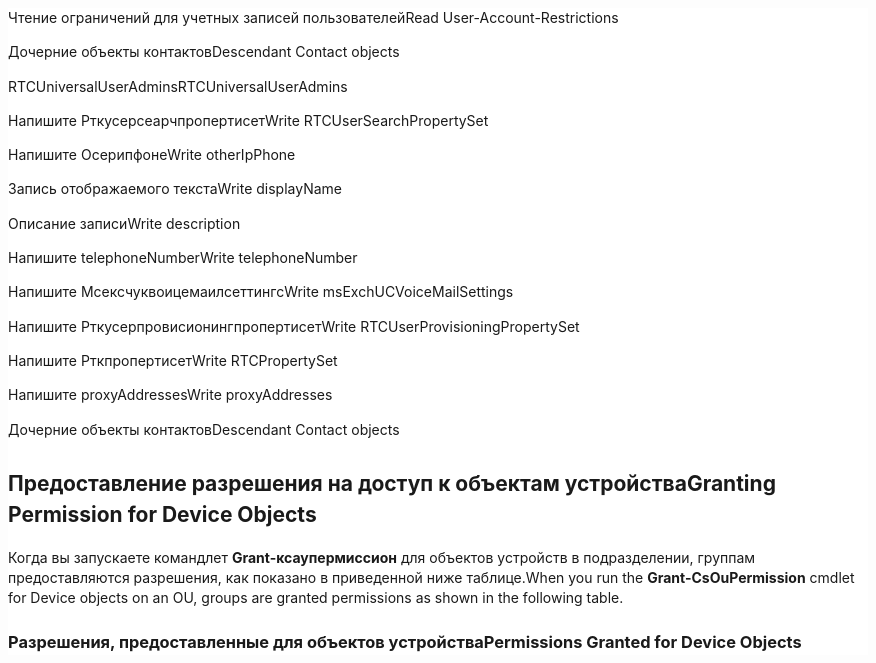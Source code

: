 <p><span data-ttu-id="333a4-193">Чтение ограничений для учетных записей пользователей</span><span class="sxs-lookup"><span data-stu-id="333a4-193">Read User-Account-Restrictions</span></span></p></td>
<td><p><span data-ttu-id="333a4-194">Дочерние объекты контактов</span><span class="sxs-lookup"><span data-stu-id="333a4-194">Descendant Contact objects</span></span></p></td>
</tr>
<tr class="odd">
<td><p><span data-ttu-id="333a4-195">RTCUniversalUserAdmins</span><span class="sxs-lookup"><span data-stu-id="333a4-195">RTCUniversalUserAdmins</span></span></p></td>
<td><p><span data-ttu-id="333a4-196">Напишите Рткусерсеарчпропертисет</span><span class="sxs-lookup"><span data-stu-id="333a4-196">Write RTCUserSearchPropertySet</span></span></p>
<p><span data-ttu-id="333a4-197">Напишите Осерипфоне</span><span class="sxs-lookup"><span data-stu-id="333a4-197">Write otherIpPhone</span></span></p>
<p><span data-ttu-id="333a4-198">Запись отображаемого текста</span><span class="sxs-lookup"><span data-stu-id="333a4-198">Write displayName</span></span></p>
<p><span data-ttu-id="333a4-199">Описание записи</span><span class="sxs-lookup"><span data-stu-id="333a4-199">Write description</span></span></p>
<p><span data-ttu-id="333a4-200">Напишите telephoneNumber</span><span class="sxs-lookup"><span data-stu-id="333a4-200">Write telephoneNumber</span></span></p>
<p><span data-ttu-id="333a4-201">Напишите Мсексчуквоицемаилсеттингс</span><span class="sxs-lookup"><span data-stu-id="333a4-201">Write msExchUCVoiceMailSettings</span></span></p>
<p><span data-ttu-id="333a4-202">Напишите Рткусерпровисионингпропертисет</span><span class="sxs-lookup"><span data-stu-id="333a4-202">Write RTCUserProvisioningPropertySet</span></span></p>
<p><span data-ttu-id="333a4-203">Напишите Рткпропертисет</span><span class="sxs-lookup"><span data-stu-id="333a4-203">Write RTCPropertySet</span></span></p>
<p><span data-ttu-id="333a4-204">Напишите proxyAddresses</span><span class="sxs-lookup"><span data-stu-id="333a4-204">Write proxyAddresses</span></span></p></td>
<td><p><span data-ttu-id="333a4-205">Дочерние объекты контактов</span><span class="sxs-lookup"><span data-stu-id="333a4-205">Descendant Contact objects</span></span></p></td>
</tr>
</tbody>
</table>


</div>

<div>

## <a name="granting-permission-for-device-objects"></a><span data-ttu-id="333a4-206">Предоставление разрешения на доступ к объектам устройства</span><span class="sxs-lookup"><span data-stu-id="333a4-206">Granting Permission for Device Objects</span></span>

<span data-ttu-id="333a4-207">Когда вы запускаете командлет **Grant-ксаупермиссион** для объектов устройств в подразделении, группам предоставляются разрешения, как показано в приведенной ниже таблице.</span><span class="sxs-lookup"><span data-stu-id="333a4-207">When you run the **Grant-CsOuPermission** cmdlet for Device objects on an OU, groups are granted permissions as shown in the following table.</span></span>

### <a name="permissions-granted-for-device-objects"></a><span data-ttu-id="333a4-208">Разрешения, предоставленные для объектов устройства</span><span class="sxs-lookup"><span data-stu-id="333a4-208">Permissions Granted for Device Objects</span></span>
